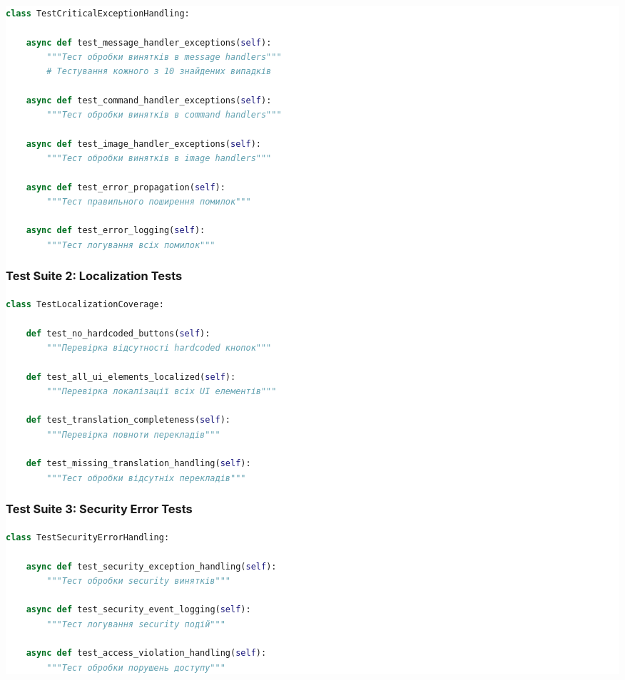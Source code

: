 ```python
class TestCriticalExceptionHandling:

    async def test_message_handler_exceptions(self):
        """Тест обробки винятків в message handlers"""
        # Тестування кожного з 10 знайдених випадків

    async def test_command_handler_exceptions(self):
        """Тест обробки винятків в command handlers"""

    async def test_image_handler_exceptions(self):
        """Тест обробки винятків в image handlers"""

    async def test_error_propagation(self):
        """Тест правильного поширення помилок"""

    async def test_error_logging(self):
        """Тест логування всіх помилок"""
```

### **Test Suite 2: Localization Tests**

```python
class TestLocalizationCoverage:

    def test_no_hardcoded_buttons(self):
        """Перевірка відсутності hardcoded кнопок"""

    def test_all_ui_elements_localized(self):
        """Перевірка локалізації всіх UI елементів"""

    def test_translation_completeness(self):
        """Перевірка повноти перекладів"""

    def test_missing_translation_handling(self):
        """Тест обробки відсутніх перекладів"""
```

### **Test Suite 3: Security Error Tests**

```python
class TestSecurityErrorHandling:

    async def test_security_exception_handling(self):
        """Тест обробки security винятків"""

    async def test_security_event_logging(self):
        """Тест логування security подій"""

    async def test_access_violation_handling(self):
        """Тест обробки порушень доступу"""
```
